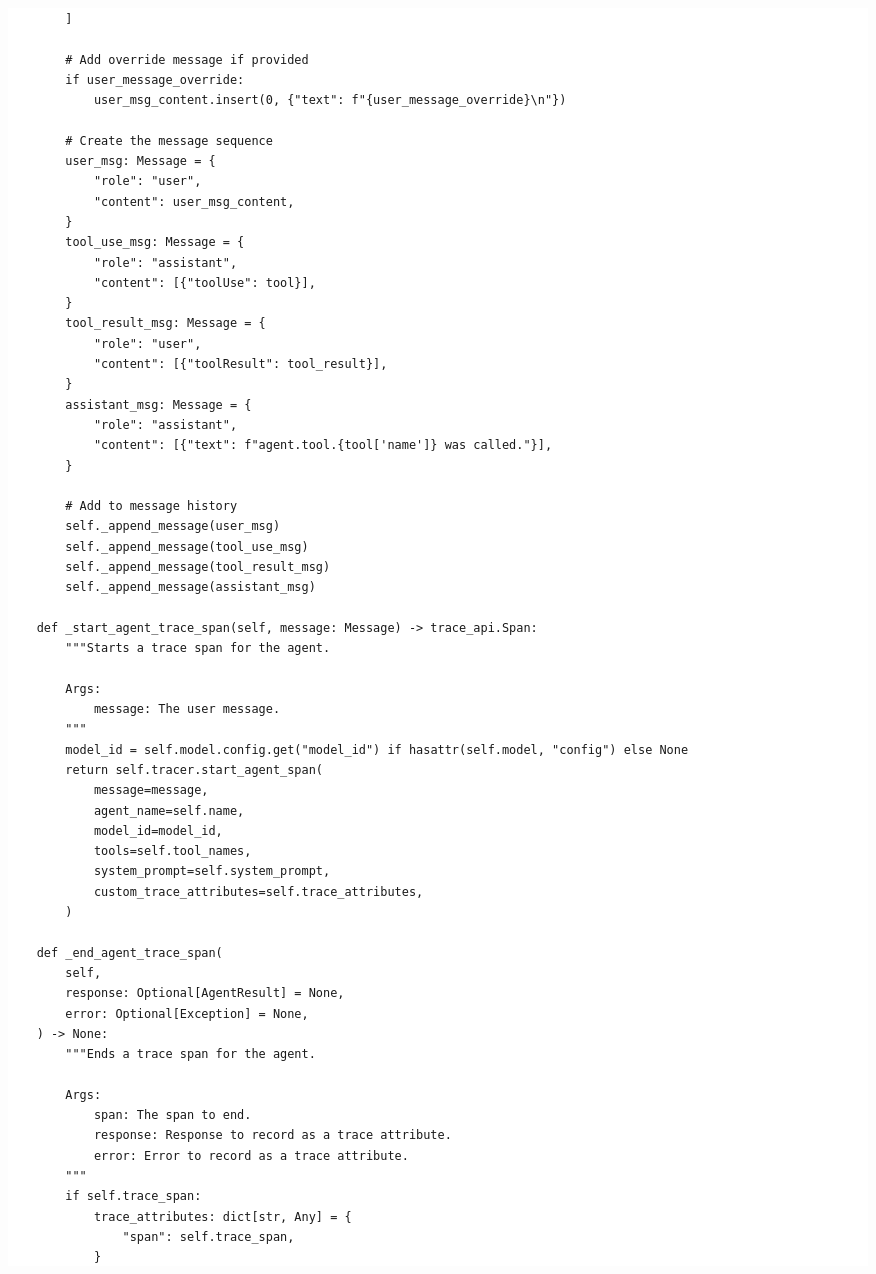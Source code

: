 ````
        ]

        # Add override message if provided
        if user_message_override:
            user_msg_content.insert(0, {"text": f"{user_message_override}\n"})

        # Create the message sequence
        user_msg: Message = {
            "role": "user",
            "content": user_msg_content,
        }
        tool_use_msg: Message = {
            "role": "assistant",
            "content": [{"toolUse": tool}],
        }
        tool_result_msg: Message = {
            "role": "user",
            "content": [{"toolResult": tool_result}],
        }
        assistant_msg: Message = {
            "role": "assistant",
            "content": [{"text": f"agent.tool.{tool['name']} was called."}],
        }

        # Add to message history
        self._append_message(user_msg)
        self._append_message(tool_use_msg)
        self._append_message(tool_result_msg)
        self._append_message(assistant_msg)

    def _start_agent_trace_span(self, message: Message) -> trace_api.Span:
        """Starts a trace span for the agent.

        Args:
            message: The user message.
        """
        model_id = self.model.config.get("model_id") if hasattr(self.model, "config") else None
        return self.tracer.start_agent_span(
            message=message,
            agent_name=self.name,
            model_id=model_id,
            tools=self.tool_names,
            system_prompt=self.system_prompt,
            custom_trace_attributes=self.trace_attributes,
        )

    def _end_agent_trace_span(
        self,
        response: Optional[AgentResult] = None,
        error: Optional[Exception] = None,
    ) -> None:
        """Ends a trace span for the agent.

        Args:
            span: The span to end.
            response: Response to record as a trace attribute.
            error: Error to record as a trace attribute.
        """
        if self.trace_span:
            trace_attributes: dict[str, Any] = {
                "span": self.trace_span,
            }

````